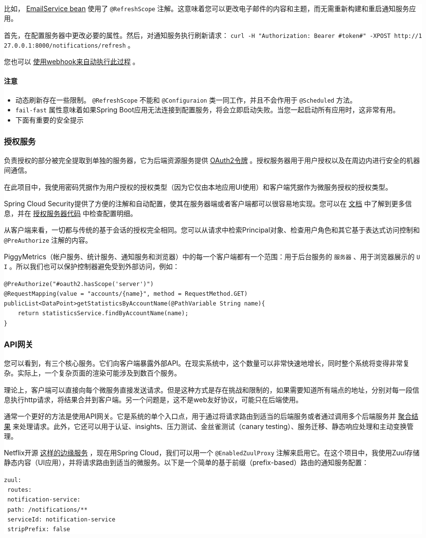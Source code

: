  比如， [EmailService bean](https://www.jfox.info/go.php?url=https://github.com/sqshq/PiggyMetrics/blob/master/notification-service/src/main/java/com/piggymetrics/notification/service/EmailServiceImpl.java) 使用了 `@RefreshScope` 注解。这意味着您可以更改电子邮件的内容和主题，而无需重新构建和重启通知服务应用。 

 首先，在配置服务器中更改必要的属性。然后，对通知服务执行刷新请求： `curl -H "Authorization: Bearer #token#" -XPOST http://127.0.0.1:8000/notifications/refresh` 。 

 您也可以 [使用webhook来自动执行此过程](https://www.jfox.info/go.php?url=http://cloud.spring.io/spring-cloud-config/spring-cloud-config.html#_push_notifications_and_spring_cloud_bus) 。 

#### 注意

-  动态刷新存在一些限制。 `@RefreshScope` 不能和 `@Configuraion` 类一同工作，并且不会作用于 `@Scheduled` 方法。 
- `fail-fast` 属性意味着如果Spring Boot应用无法连接到配置服务，将会立即启动失败。当您一起启动所有应用时，这非常有用。 
- 下面有重要的安全提示

### 授权服务 

 负责授权的部分被完全提取到单独的服务器，它为后端资源服务提供 [OAuth2令牌](https://www.jfox.info/go.php?url=https://tools.ietf.org/html/rfc6749) 。授权服务器用于用户授权以及在周边内进行安全的机器间通信。 

在此项目中，我使用密码凭据作为用户授权的授权类型（因为它仅由本地应用UI使用）和客户端凭据作为微服务授权的授权类型。

 Spring Cloud Security提供了方便的注解和自动配置，使其在服务器端或者客户端都可以很容易地实现。您可以在 [文档](https://www.jfox.info/go.php?url=http://cloud.spring.io/spring-cloud-security/spring-cloud-security.html) 中了解到更多信息，并在 [授权服务器代码](https://www.jfox.info/go.php?url=https://github.com/sqshq/PiggyMetrics/tree/master/auth-service/src/main/java/com/piggymetrics/auth) 中检查配置明细。 

 从客户端来看，一切都与传统的基于会话的授权完全相同。您可以从请求中检索Principal对象、检查用户角色和其它基于表达式访问控制和 `@PreAuthorize` 注解的内容。 

 PiggyMetrics（帐户服务、统计服务、通知服务和浏览器）中的每一个客户端都有一个范围：用于后台服务的 `服务器` 、用于浏览器展示的 `UI` 。所以我们也可以保护控制器避免受到外部访问，例如： 

    @PreAuthorize("#oauth2.hasScope('server')")
    @RequestMapping(value = "accounts/{name}", method = RequestMethod.GET)
    publicList<DataPoint>getStatisticsByAccountName(@PathVariable String name){
        return statisticsService.findByAccountName(name);
    }
    

### API网关 

您可以看到，有三个核心服务。它们向客户端暴露外部API。在现实系统中，这个数量可以非常快速地增长，同时整个系统将变得非常复杂。实际上，一个复杂页面的渲染可能涉及到数百个服务。

理论上，客户端可以直接向每个微服务直接发送请求。但是这种方式是存在挑战和限制的，如果需要知道所有端点的地址，分别对每一段信息执行http请求，将结果合并到客户端。另一个问题是，这不是web友好协议，可能只在后端使用。

 通常一个更好的方法是使用API网关。它是系统的单个入口点，用于通过将请求路由到适当的后端服务或者通过调用多个后端服务并 [聚合结果](https://www.jfox.info/go.php?url=http://techblog.netflix.com/2013/01/optimizing-netflix-api.html) 来处理请求。此外，它还可以用于认证、insights、压力测试、金丝雀测试（canary testing）、服务迁移、静态响应处理和主动变换管理。 

 Netflix开源 [这样的边缘服务](https://www.jfox.info/go.php?url=http://techblog.netflix.com/2013/06/announcing-zuul-edge-service-in-cloud.html) ，现在用Spring Cloud，我们可以用一个 `@EnabledZuulProxy` 注解来启用它。在这个项目中，我使用Zuul存储静态内容（UI应用），并将请求路由到适当的微服务。以下是一个简单的基于前缀（prefix-based）路由的通知服务配置： 

    zuul:
     routes:
     notification-service:
     path: /notifications/**
     serviceId: notification-service
     stripPrefix: false
    